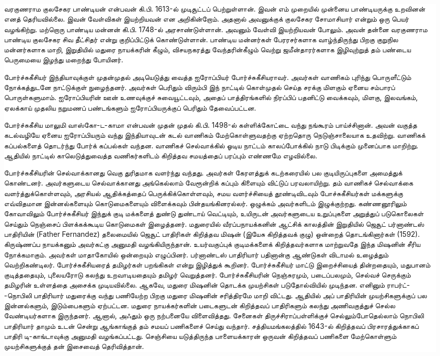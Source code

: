 வரகுணராம குலசேகர பாண்டியன் என்பவன் கி.பி. 1613-ல் முடிசூட்டப்
பெற்றுள்ளான். இவன் எம் முறையில் முன்னைய பாண்டியருக்கு உறவினன்
எனத் தெரியவில்லை. இவன் வேள்விகள் இயற்றியவன் என அறிகின்றோம்.
அதனால் அவனுக்குக் குலசேகர சோமாசியார் என்றும் ஒரு பெயர்
வழங்கிற்று. மற்றொரு பாண்டிய மன்னன் கி.பி. 1748-ல்
அரசாண்டுள்ளான். அவனும் வேள்வி இயற்றியவன் போலும்.
அவன் தன்னை வரகுணராம பாண்டிய குலசேகர சிவ தீட்சிதர் என்று குறிப்பிட்டுக்
கொண்டுள்ளான். பாண்டிய மன்னர்கள் பேரரசர்களாக வாழ்ந்திருந்து பிறகு குறுநில
மன்னர்களாக மாறி, இறுதியில் மதுரை நாயக்கரின் கீழும், விசயநகரத்து
வேந்தரின்கீழும் வெற்று ஜமீன்தாரர்களாக இழிவுற்றுத் தம் பண்டைய
பெருமையை இழந்து மறைந்து போயினர்.

போர்ச்சுகீசியர் இந்தியாவுக்குள் முதன்முதல் அடியெடுத்து வைத்த ஐரோப்பியர்
போர்ச்சுகீசியராவர். அவர்கள் வாணிகம் புரிந்து பொருளீட்டும்
நோக்கத்துடனே நாட்டுக்குள் நுழைந்தனர். அவர்கள் பெரிதும் விரும்பி இந்
நாட்டில் கொள்முதல் செய்த சரக்கு மிளகும் ஏனைய சம்பாரப்
பொருள்களுமாம். ஐரோப்பியரின் ஊன் உணவுக்குச் சுவையூட்டவும், அதைப்
பாத்திரங்களில் நிரப்பிப் பதனிட்டு வைக்கவும், மிளகு, இலவங்கம், ஏலக்காய்
முதலிய நறுமணப் பண்டங்களும் ஐரோப்பியருக்குப் பெரிதும்
தேவைப்பட்டன.

போர்ச்சுகீசிய மாலுமி வாஸ்கோ-ட-காமா என்பவன் முதன் முதல் கி.பி.
1498-ல் கள்ளிக்கோட்டை வந்து நங்கூரம் பாய்ச்சினான். அவன் வகுத்த
கடல்வழியே ஏனைய ஐரோப்பியரும் வந்து இந்தியாவுடன் கடல் வாணிகம்
மேற்கொள்ளுவதற்கு ஏற்றதொரு நெடுஞ்சாலையாக உதவிற்று. வாணிகக்
கப்பல்களைத் தொடர்ந்து போர்க் கப்பல்கள் வந்தன. வாணிகச் செல்வாக்கில்
ஓடிய நாட்டம் காலப்போக்கில் நாடு பிடிக்கும் முனைப்பாக மாறிற்று.
ஆதியில் நாட்டில் காலெடுத்துவைத்த வணிகர்களிடம் கிறித்தவ சமயத்தைப்
பரப்பும் எண்ணமே எழவில்லை.

போர்ச்சுகீசியரின் செல்வாக்கானது வெகு துரிதமாக வளர்ந்து வந்தது.
அவர்கள் கேரளத்துக் கடற்கரையில் பல குடியிருப்புகளை அமைத்துக்
கொண்டனர். அவர்களுடைய செல்வாக்கானது அங்கெல்லாம் வேரூன்றிக்
கப்பும் கிளையும் விட்டுப் பரவலாயிற்று. தம் வாணிகச் செல்வாக்கை
வளர்த்துக்கொள்ளவும், அரசியல் ஆதிக்கத்தைப் பெருக்கிக்கொள்ளவும், சமய
வளர்ச்சியைத் தூண்டிவிடவும் போச்சுகீசியர்கள் மக்களுக்கு எவ்விதமான
இன்னல்களையும் கொடுமைகளையும் விளைக்கவும்
பின்தயங்கினரல்லர். ஒழுக்கம் அவர்களிடம் இழுக்குற்றது. கண்ணனூரிலும்
கோவாவிலும் போர்ச்சுகீசியர் இந்துக் குடி மக்களைத் துண்டு துண்டாய்
வெட்டியும், உயிருடன் அவர்களுடைய உறுப்புகளை அறுத்துப் படுகொலைகள்
செய்தும் நெஞ்சைப் பிளக்கக்கூடிய கொடுமைகள் இழைத்தனர்.
மதுரையில் வீரப்பநாயக்கனின் ஆட்சிக் காலத்தின் இறுதியில் ஜெசூட்
பர்னாண்டஸ் பாதிரியின் (Father Fernandez) தலைமையில் ஜெசூட்
பாதிரிகள் கிறித்தவ மிஷன் (இயேசு கிறித்தவக் குழு) ஒன்றைத்
தொடங்கினார்கள் (1592). கிருஷ்ணப்ப நாயக்கனும் அவர்கட்கு அனுமதி
வழங்கியிருந்தான். உயர்வகுப்புக் குடிமக்களைக் கிறித்தவர்களாக மாற்றுவதே
இந்த மிஷனின் சீரிய நோக்கமாகும். அவர்கள் மாதாகோயில் ஒன்றையும்
எழுப்பினர். பர்னாண்டஸ் பாதிரியார் பதினான்கு ஆண்டுகள் விடாமல்
உழைத்தும் வெற்றிகண்டிலர். போர்ச்சுகீசியரைத் தமிழர்கள் பறங்கிகள் என்று
இழித்துக் கூறினர். போர்ச்சுகீசியர் மாட்டு இறைச்சியைத் தின்றதையும்,
மதுபானம் குடித்ததையும், புலையரோடு கலந்து உறவாடியதையும் தமிழர்
வெறுத்தனர். போர்ச்சுகீசியரின் நெஞ்சுரமும், படைப்பலமும், செல்வச்
செருக்கும் தமிழரின் உள்ளத்தை அசைக்க முடியவில்லை. ஆகவே, மதுரை
மிஷனின் தொடக்க முயற்சிகள் படுதோல்வியில் முடிந்தன. எனினும் ராபர்ட்-
-நொபிலி பாதிரியார் மதுரைக்கு வந்து பணியேற்ற பிறகு மதுரை மிஷனின்
சரித்திரமே மாறி விட்டது. ஆதியில் அப் பாதிரியின் முயற்சிகளுக்குப் பல
இன்னல்களும், இடும்பைகளும் ஏற்பட்டன. மதுரை நாயக்கர்களின்
படைகளுடன் கிறித்தவப் பாதிரிகளும் கலந்து அணிவகுத்துச் செல்ல
வேண்டியர்களாக இருந்தனர். ஆனால், அஃதும் ஒரு நற்பனையே
விளைவித்தது. சேனைகள் திருச்சிராப்பள்ளிக்குச் செல்லும்போதெல்லாம்
நொபிலி பாதிரியார் தாமும் உடன் சென்று ஆங்காங்குத் தம் சமயப்
பணிகளைச் செய்து வந்தார். சத்தியமங்கலத்தில் 1643-ல் கிறித்தவப்
பிரசாரத்துக்காகப் பாதிரி டி-காங்டாவுக்கு அனுமதி வழங்கப்பட்டது.
செஞ்சியை யடுத்திருந்த பாளையக்காரன் ஒருவன் கிறித்தவப் பணிகளை
மேற்கொள்ளும் முயற்சிகளுக்குத் தன் இசைவைத் தெரிவித்தான்.